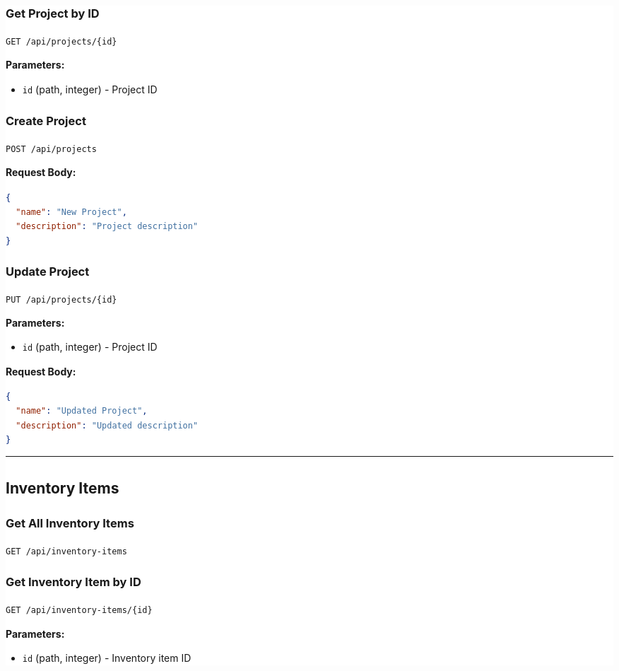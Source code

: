 ### Get Project by ID
```http
GET /api/projects/{id}
```

**Parameters:**
- `id` (path, integer) - Project ID

### Create Project
```http
POST /api/projects
```

**Request Body:**
```json
{
  "name": "New Project",
  "description": "Project description"
}
```

### Update Project
```http
PUT /api/projects/{id}
```

**Parameters:**
- `id` (path, integer) - Project ID

**Request Body:**
```json
{
  "name": "Updated Project",
  "description": "Updated description"
}
```

---

## Inventory Items

### Get All Inventory Items
```http
GET /api/inventory-items
```

### Get Inventory Item by ID
```http
GET /api/inventory-items/{id}
```

**Parameters:**
- `id` (path, integer) - Inventory item ID
